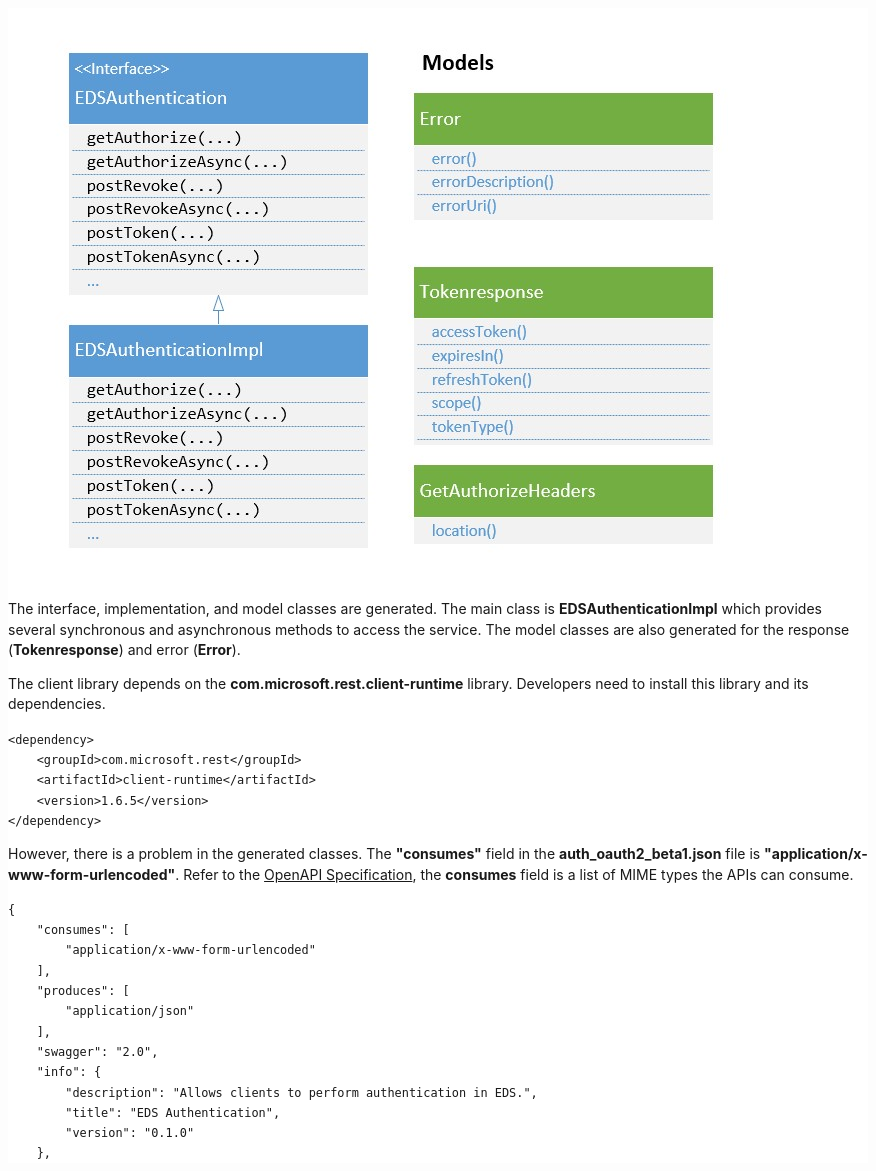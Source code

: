 ![Java](JavaClass.jpg)

The interface, implementation, and model classes are generated. The main class is **EDSAuthenticationImpl** which provides several synchronous and asynchronous methods to access the service. The model classes are also generated for the response (**Tokenresponse**) and error (**Error**).

The client library depends on the **com.microsoft.rest.client-runtime** library. Developers need to install this library and its dependencies. 

```
<dependency>
    <groupId>com.microsoft.rest</groupId>
    <artifactId>client-runtime</artifactId>
    <version>1.6.5</version>
</dependency>
```

However, there is a problem in the generated classes. The **"consumes"** field in the **auth_oauth2_beta1.json** file is **"application/x-www-form-urlencoded"**.  Refer to the [OpenAPI Specification](https://github.com/OAI/OpenAPI-Specification/blob/master/versions/2.0.md), the **consumes** field is a list of MIME types the APIs can consume. 

```
{
    "consumes": [
        "application/x-www-form-urlencoded"
    ],
    "produces": [
        "application/json"
    ],
    "swagger": "2.0",
    "info": {
        "description": "Allows clients to perform authentication in EDS.",
        "title": "EDS Authentication",
        "version": "0.1.0"
    },
```
